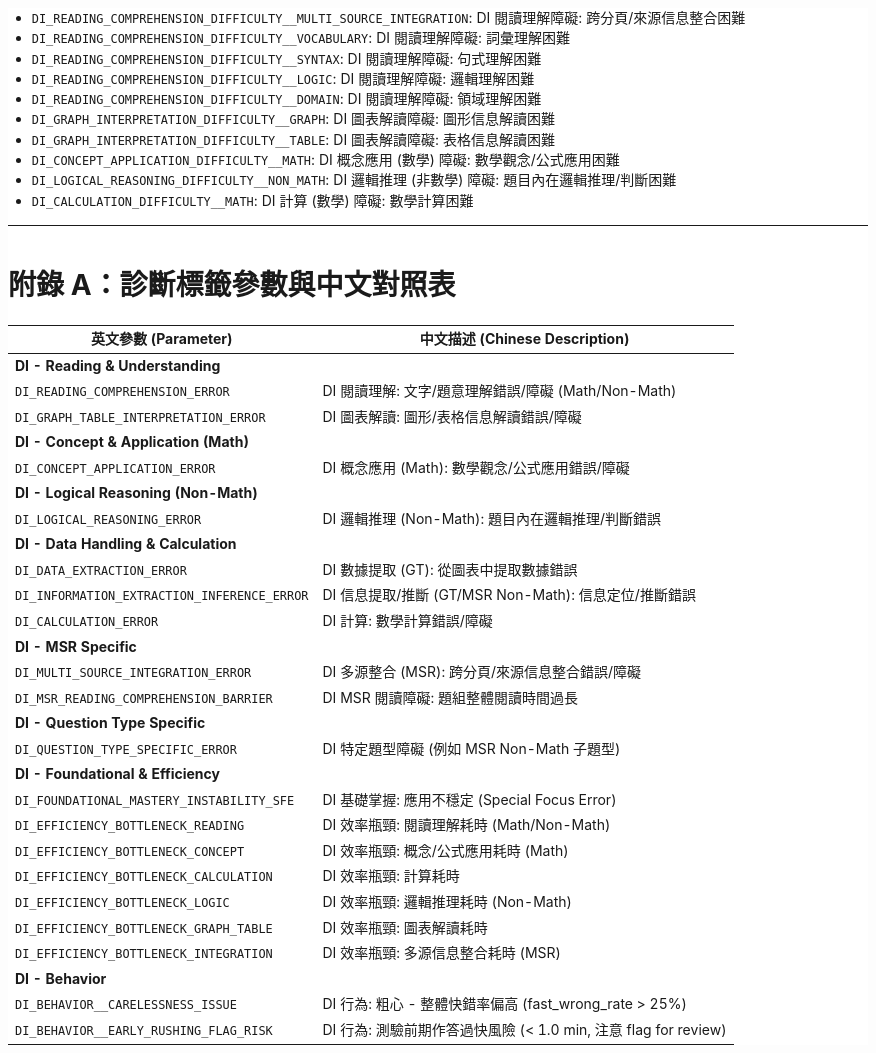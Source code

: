 * `DI_READING_COMPREHENSION_DIFFICULTY__MULTI_SOURCE_INTEGRATION`: DI 閱讀理解障礙: 跨分頁/來源信息整合困難
* `DI_READING_COMPREHENSION_DIFFICULTY__VOCABULARY`: DI 閱讀理解障礙: 詞彙理解困難
* `DI_READING_COMPREHENSION_DIFFICULTY__SYNTAX`: DI 閱讀理解障礙: 句式理解困難
* `DI_READING_COMPREHENSION_DIFFICULTY__LOGIC`: DI 閱讀理解障礙: 邏輯理解困難
* `DI_READING_COMPREHENSION_DIFFICULTY__DOMAIN`: DI 閱讀理解障礙: 領域理解困難
* `DI_GRAPH_INTERPRETATION_DIFFICULTY__GRAPH`: DI 圖表解讀障礙: 圖形信息解讀困難
* `DI_GRAPH_INTERPRETATION_DIFFICULTY__TABLE`: DI 圖表解讀障礙: 表格信息解讀困難
* `DI_CONCEPT_APPLICATION_DIFFICULTY__MATH`: DI 概念應用 (數學) 障礙: 數學觀念/公式應用困難
* `DI_LOGICAL_REASONING_DIFFICULTY__NON_MATH`: DI 邏輯推理 (非數學) 障礙: 題目內在邏輯推理/判斷困難
* `DI_CALCULATION_DIFFICULTY__MATH`: DI 計算 (數學) 障礙: 數學計算困難

---

# **附錄 A：診斷標籤參數與中文對照表**

| 英文參數 (Parameter)                       | 中文描述 (Chinese Description)                         |
|--------------------------------------------|----------------------------------------------------|
| **DI - Reading & Understanding**           |                                                    |
| `DI_READING_COMPREHENSION_ERROR`           | DI 閱讀理解: 文字/題意理解錯誤/障礙 (Math/Non-Math) |
| `DI_GRAPH_TABLE_INTERPRETATION_ERROR`      | DI 圖表解讀: 圖形/表格信息解讀錯誤/障礙            |
| **DI - Concept & Application (Math)**      |                                                    |
| `DI_CONCEPT_APPLICATION_ERROR`             | DI 概念應用 (Math): 數學觀念/公式應用錯誤/障礙       |
| **DI - Logical Reasoning (Non-Math)**      |                                                    |
| `DI_LOGICAL_REASONING_ERROR`               | DI 邏輯推理 (Non-Math): 題目內在邏輯推理/判斷錯誤  |
| **DI - Data Handling & Calculation**       |                                                    |
| `DI_DATA_EXTRACTION_ERROR`                 | DI 數據提取 (GT): 從圖表中提取數據錯誤             |
| `DI_INFORMATION_EXTRACTION_INFERENCE_ERROR`| DI 信息提取/推斷 (GT/MSR Non-Math): 信息定位/推斷錯誤 |
| `DI_CALCULATION_ERROR`                     | DI 計算: 數學計算錯誤/障礙                         |
| **DI - MSR Specific**                      |                                                    |
| `DI_MULTI_SOURCE_INTEGRATION_ERROR`        | DI 多源整合 (MSR): 跨分頁/來源信息整合錯誤/障礙    |
| `DI_MSR_READING_COMPREHENSION_BARRIER`     | DI MSR 閱讀障礙: 題組整體閱讀時間過長              |
| **DI - Question Type Specific**            |                                                    |
| `DI_QUESTION_TYPE_SPECIFIC_ERROR`          | DI 特定題型障礙 (例如 MSR Non-Math 子題型)         |
| **DI - Foundational & Efficiency**         |                                                    |
| `DI_FOUNDATIONAL_MASTERY_INSTABILITY_SFE`  | DI 基礎掌握: 應用不穩定 (Special Focus Error)      |
| `DI_EFFICIENCY_BOTTLENECK_READING`         | DI 效率瓶頸: 閱讀理解耗時 (Math/Non-Math)          |
| `DI_EFFICIENCY_BOTTLENECK_CONCEPT`         | DI 效率瓶頸: 概念/公式應用耗時 (Math)              |
| `DI_EFFICIENCY_BOTTLENECK_CALCULATION`     | DI 效率瓶頸: 計算耗時                              |
| `DI_EFFICIENCY_BOTTLENECK_LOGIC`           | DI 效率瓶頸: 邏輯推理耗時 (Non-Math)             |
| `DI_EFFICIENCY_BOTTLENECK_GRAPH_TABLE`     | DI 效率瓶頸: 圖表解讀耗時                          |
| `DI_EFFICIENCY_BOTTLENECK_INTEGRATION`     | DI 效率瓶頸: 多源信息整合耗時 (MSR)              |
| **DI - Behavior**                          |                                                    |
| `DI_BEHAVIOR__CARELESSNESS_ISSUE`          | DI 行為: 粗心 - 整體快錯率偏高 (fast_wrong_rate > 25%) |
| `DI_BEHAVIOR__EARLY_RUSHING_FLAG_RISK`     | DI 行為: 測驗前期作答過快風險 (< 1.0 min, 注意 flag for review) |
